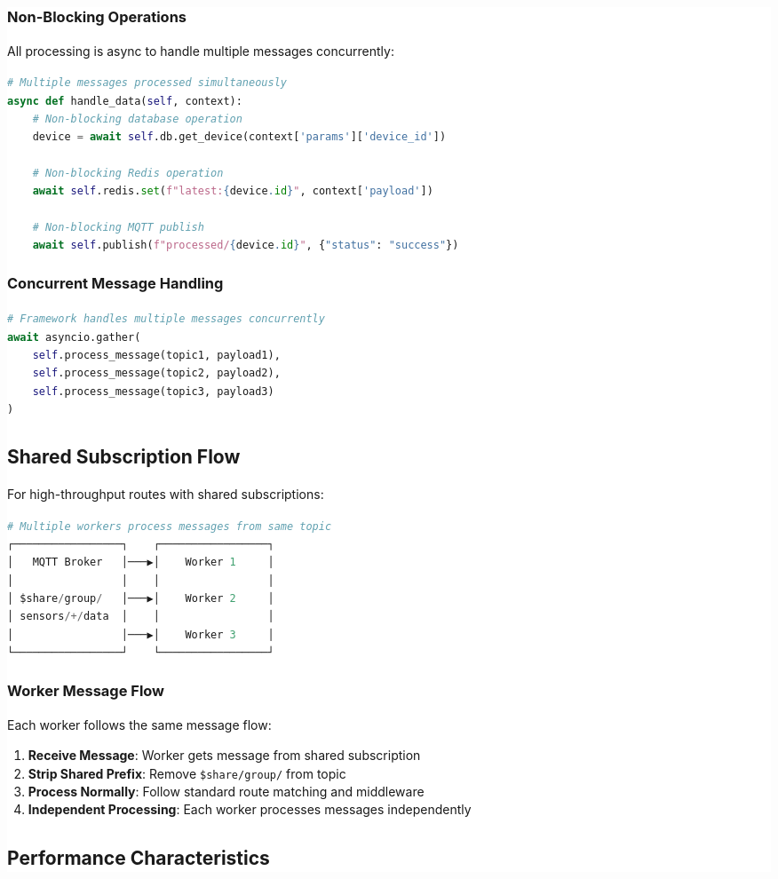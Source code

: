 ### Non-Blocking Operations

All processing is async to handle multiple messages concurrently:

```python
# Multiple messages processed simultaneously
async def handle_data(self, context):
    # Non-blocking database operation
    device = await self.db.get_device(context['params']['device_id'])
    
    # Non-blocking Redis operation  
    await self.redis.set(f"latest:{device.id}", context['payload'])
    
    # Non-blocking MQTT publish
    await self.publish(f"processed/{device.id}", {"status": "success"})
```

### Concurrent Message Handling

```python
# Framework handles multiple messages concurrently
await asyncio.gather(
    self.process_message(topic1, payload1),
    self.process_message(topic2, payload2),
    self.process_message(topic3, payload3)
)
```

## Shared Subscription Flow

For high-throughput routes with shared subscriptions:

```python
# Multiple workers process messages from same topic
┌─────────────────┐    ┌─────────────────┐
│   MQTT Broker   │───▶│    Worker 1     │
│                 │    │                 │
│ $share/group/   │───▶│    Worker 2     │  
│ sensors/+/data  │    │                 │
│                 │───▶│    Worker 3     │
└─────────────────┘    └─────────────────┘
```

### Worker Message Flow

Each worker follows the same message flow:

1. **Receive Message**: Worker gets message from shared subscription
2. **Strip Shared Prefix**: Remove `$share/group/` from topic
3. **Process Normally**: Follow standard route matching and middleware
4. **Independent Processing**: Each worker processes messages independently

## Performance Characteristics
